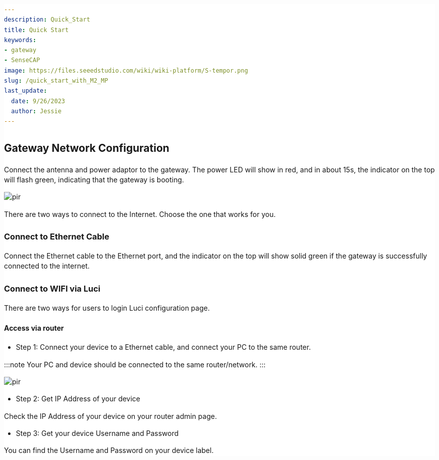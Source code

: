 ```yaml
---
description: Quick_Start
title: Quick Start
keywords:
- gateway
- SenseCAP
image: https://files.seeedstudio.com/wiki/wiki-platform/S-tempor.png
slug: /quick_start_with_M2_MP
last_update:
  date: 9/26/2023
  author: Jessie
---
```


## Gateway Network Configuration

Connect the antenna and power adaptor to the gateway.
The power LED will show in red, and in about 15s, the indicator on the top will flash green, indicating that the gateway is booting.

<p style={{textAlign: 'center'}}><img src="https://www.sensecapmx.com/wp-content/uploads/2022/07/m2-1.png" alt="pir" width={800} height="auto" /></p>

There are two ways to connect to the Internet. Choose the one that works for you.


### Connect to Ethernet Cable

Connect the Ethernet cable to the Ethernet port, and the indicator on the top will show solid green if the gateway is successfully connected to the internet.



### Connect to WIFI via Luci

There are two ways for users to login Luci configuration page.

#### Access via router

* Step 1: Connect your device to a Ethernet cable, and connect your PC to the same router.


:::note Your PC and device should be connected to the same router/network.
:::

<p style={{textAlign: 'center'}}><img src="https://www.sensecapmx.com/wp-content/uploads/2022/07/image-3.png" alt="pir" width={800} height="auto" /></p>



* Step 2: Get IP Address of your device

Check the IP Address of your device on your router admin page.


* Step 3: Get your device Username and Password

You can find the Username and Password on your device label.
